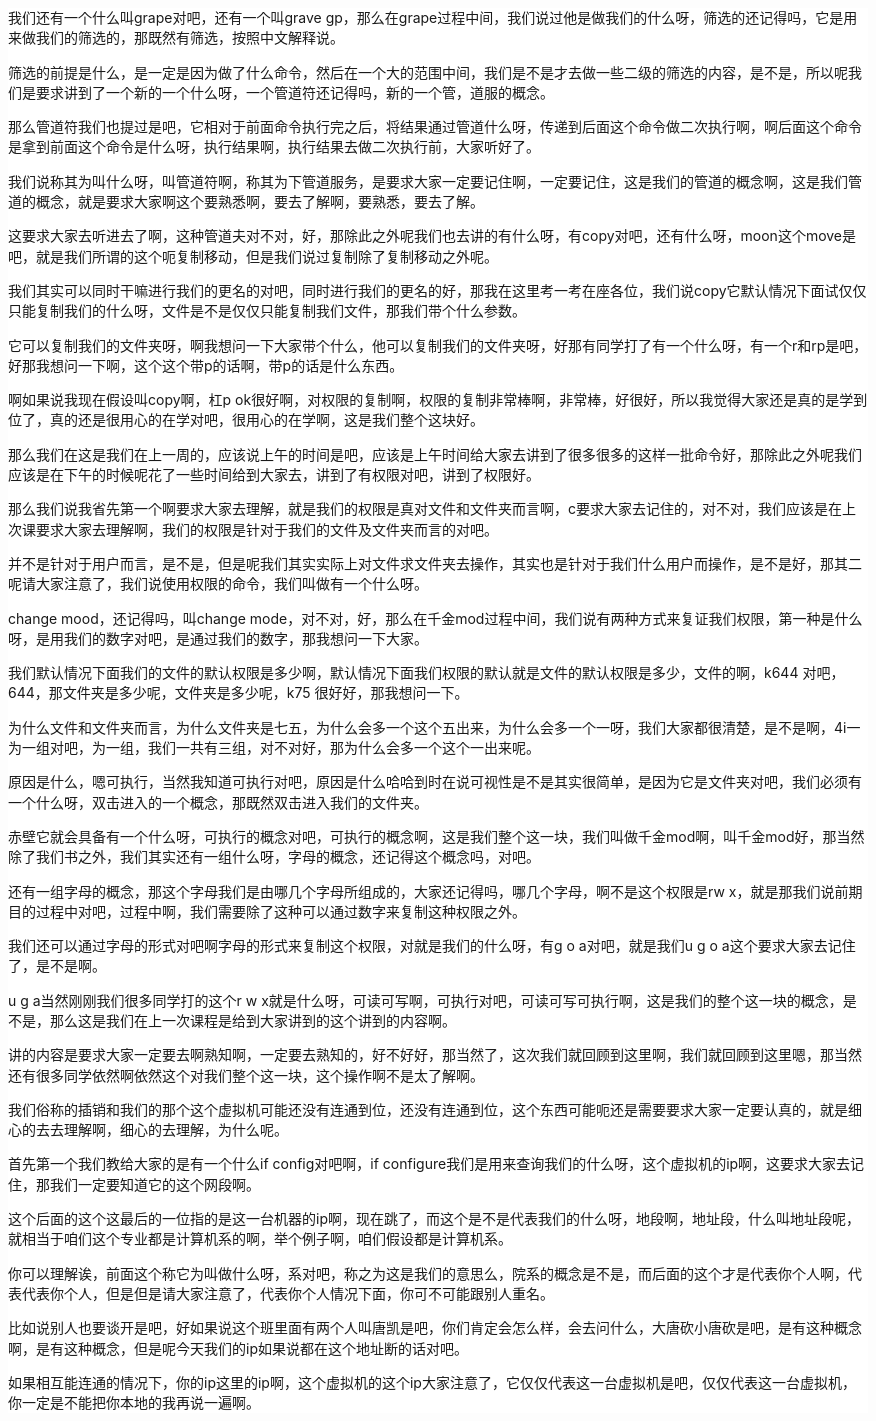 我们还有一个什么叫grape对吧，还有一个叫grave gp，那么在grape过程中间，我们说过他是做我们的什么呀，筛选的还记得吗，它是用来做我们的筛选的，那既然有筛选，按照中文解释说。

筛选的前提是什么，是一定是因为做了什么命令，然后在一个大的范围中间，我们是不是才去做一些二级的筛选的内容，是不是，所以呢我们是要求讲到了一个新的一个什么呀，一个管道符还记得吗，新的一个管，道服的概念。

那么管道符我们也提过是吧，它相对于前面命令执行完之后，将结果通过管道什么呀，传递到后面这个命令做二次执行啊，啊后面这个命令是拿到前面这个命令是什么呀，执行结果啊，执行结果去做二次执行前，大家听好了。

我们说称其为叫什么呀，叫管道符啊，称其为下管道服务，是要求大家一定要记住啊，一定要记住，这是我们的管道的概念啊，这是我们管道的概念，就是要求大家啊这个要熟悉啊，要去了解啊，要熟悉，要去了解。

这要求大家去听进去了啊，这种管道夫对不对，好，那除此之外呢我们也去讲的有什么呀，有copy对吧，还有什么呀，moon这个move是吧，就是我们所谓的这个呃复制移动，但是我们说过复制除了复制移动之外呢。

我们其实可以同时干嘛进行我们的更名的对吧，同时进行我们的更名的好，那我在这里考一考在座各位，我们说copy它默认情况下面试仅仅只能复制我们的什么呀，文件是不是仅仅只能复制我们文件，那我们带个什么参数。

它可以复制我们的文件夹呀，啊我想问一下大家带个什么，他可以复制我们的文件夹呀，好那有同学打了有一个什么呀，有一个r和rp是吧，好那我想问一下啊，这个这个带p的话啊，带p的话是什么东西。

啊如果说我现在假设叫copy啊，杠p ok很好啊，对权限的复制啊，权限的复制非常棒啊，非常棒，好很好，所以我觉得大家还是真的是学到位了，真的还是很用心的在学对吧，很用心的在学啊，这是我们整个这块好。

那么我们在这是我们在上一周的，应该说上午的时间是吧，应该是上午时间给大家去讲到了很多很多的这样一批命令好，那除此之外呢我们应该是在下午的时候呢花了一些时间给到大家去，讲到了有权限对吧，讲到了权限好。

那么我们说我省先第一个啊要求大家去理解，就是我们的权限是真对文件和文件夹而言啊，c要求大家去记住的，对不对，我们应该是在上次课要求大家去理解啊，我们的权限是针对于我们的文件及文件夹而言的对吧。

并不是针对于用户而言，是不是，但是呢我们其实实际上对文件求文件夹去操作，其实也是针对于我们什么用户而操作，是不是好，那其二呢请大家注意了，我们说使用权限的命令，我们叫做有一个什么呀。

change mood，还记得吗，叫change mode，对不对，好，那么在千金mod过程中间，我们说有两种方式来复证我们权限，第一种是什么呀，是用我们的数字对吧，是通过我们的数字，那我想问一下大家。

我们默认情况下面我们的文件的默认权限是多少啊，默认情况下面我们权限的默认就是文件的默认权限是多少，文件的啊，k644 对吧，644，那文件夹是多少呢，文件夹是多少呢，k75 很好好，那我想问一下。

为什么文件和文件夹而言，为什么文件夹是七五，为什么会多一个这个五出来，为什么会多一个一呀，我们大家都很清楚，是不是啊，4i一为一组对吧，为一组，我们一共有三组，对不对好，那为什么会多一个这个一出来呢。

原因是什么，嗯可执行，当然我知道可执行对吧，原因是什么哈哈到时在说可视性是不是其实很简单，是因为它是文件夹对吧，我们必须有一个什么呀，双击进入的一个概念，那既然双击进入我们的文件夹。

赤壁它就会具备有一个什么呀，可执行的概念对吧，可执行的概念啊，这是我们整个这一块，我们叫做千金mod啊，叫千金mod好，那当然除了我们书之外，我们其实还有一组什么呀，字母的概念，还记得这个概念吗，对吧。

还有一组字母的概念，那这个字母我们是由哪几个字母所组成的，大家还记得吗，哪几个字母，啊不是这个权限是rw x，就是那我们说前期目的过程中对吧，过程中啊，我们需要除了这种可以通过数字来复制这种权限之外。

我们还可以通过字母的形式对吧啊字母的形式来复制这个权限，对就是我们的什么呀，有g o a对吧，就是我们u g o a这个要求大家去记住了，是不是啊。

u g a当然刚刚我们很多同学打的这个r w x就是什么呀，可读可写啊，可执行对吧，可读可写可执行啊，这是我们的整个这一块的概念，是不是，那么这是我们在上一次课程是给到大家讲到的这个讲到的内容啊。

讲的内容是要求大家一定要去啊熟知啊，一定要去熟知的，好不好好，那当然了，这次我们就回顾到这里啊，我们就回顾到这里嗯，那当然还有很多同学依然啊依然这个对我们整个这一块，这个操作啊不是太了解啊。

我们俗称的插销和我们的那个这个虚拟机可能还没有连通到位，还没有连通到位，这个东西可能呃还是需要要求大家一定要认真的，就是细心的去去理解啊，细心的去理解，为什么呢。

首先第一个我们教给大家的是有一个什么if config对吧啊，if configure我们是用来查询我们的什么呀，这个虚拟机的ip啊，这要求大家去记住，那我们一定要知道它的这个网段啊。

这个后面的这个这最后的一位指的是这一台机器的ip啊，现在跳了，而这个是不是代表我们的什么呀，地段啊，地址段，什么叫地址段呢，就相当于咱们这个专业都是计算机系的啊，举个例子啊，咱们假设都是计算机系。

你可以理解诶，前面这个称它为叫做什么呀，系对吧，称之为这是我们的意思么，院系的概念是不是，而后面的这个才是代表你个人啊，代表代表你个人，但是但是请大家注意了，代表你个人情况下面，你可不可能跟别人重名。

比如说别人也要谈开是吧，好如果说这个班里面有两个人叫唐凯是吧，你们肯定会怎么样，会去问什么，大唐砍小唐砍是吧，是有这种概念啊，是有这种概念，但是呢今天我们的ip如果说都在这个地址断的话对吧。

如果相互能连通的情况下，你的ip这里的ip啊，这个虚拟机的这个ip大家注意了，它仅仅代表这一台虚拟机是吧，仅仅代表这一台虚拟机，你一定是不能把你本地的我再说一遍啊。


